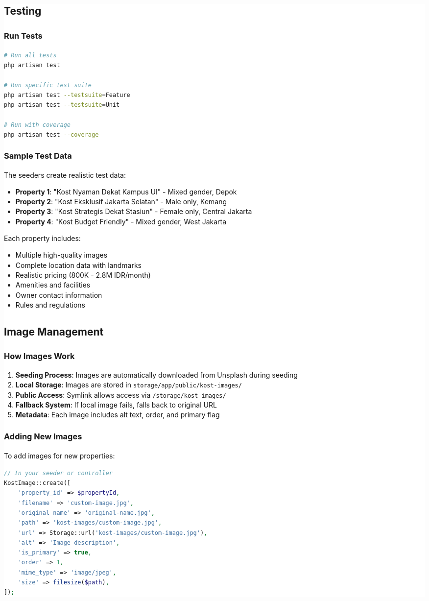 ## Testing

### Run Tests

```bash
# Run all tests
php artisan test

# Run specific test suite
php artisan test --testsuite=Feature
php artisan test --testsuite=Unit

# Run with coverage
php artisan test --coverage
```

### Sample Test Data

The seeders create realistic test data:

- **Property 1**: "Kost Nyaman Dekat Kampus UI" - Mixed gender, Depok
- **Property 2**: "Kost Eksklusif Jakarta Selatan" - Male only, Kemang
- **Property 3**: "Kost Strategis Dekat Stasiun" - Female only, Central Jakarta
- **Property 4**: "Kost Budget Friendly" - Mixed gender, West Jakarta

Each property includes:
- Multiple high-quality images
- Complete location data with landmarks
- Realistic pricing (800K - 2.8M IDR/month)
- Amenities and facilities
- Owner contact information
- Rules and regulations

## Image Management

### How Images Work

1. **Seeding Process**: Images are automatically downloaded from Unsplash during seeding
2. **Local Storage**: Images are stored in `storage/app/public/kost-images/`
3. **Public Access**: Symlink allows access via `/storage/kost-images/`
4. **Fallback System**: If local image fails, falls back to original URL
5. **Metadata**: Each image includes alt text, order, and primary flag

### Adding New Images

To add images for new properties:

```php
// In your seeder or controller
KostImage::create([
    'property_id' => $propertyId,
    'filename' => 'custom-image.jpg',
    'original_name' => 'original-name.jpg',
    'path' => 'kost-images/custom-image.jpg',
    'url' => Storage::url('kost-images/custom-image.jpg'),
    'alt' => 'Image description',
    'is_primary' => true,
    'order' => 1,
    'mime_type' => 'image/jpeg',
    'size' => filesize($path),
]);
```
